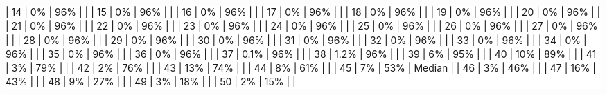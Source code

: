 | 14 | 0% | 96% |  |
| 15 | 0% | 96% |  |
| 16 | 0% | 96% |  |
| 17 | 0% | 96% |  |
| 18 | 0% | 96% |  |
| 19 | 0% | 96% |  |
| 20 | 0% | 96% |  |
| 21 | 0% | 96% |  |
| 22 | 0% | 96% |  |
| 23 | 0% | 96% |  |
| 24 | 0% | 96% |  |
| 25 | 0% | 96% |  |
| 26 | 0% | 96% |  |
| 27 | 0% | 96% |  |
| 28 | 0% | 96% |  |
| 29 | 0% | 96% |  |
| 30 | 0% | 96% |  |
| 31 | 0% | 96% |  |
| 32 | 0% | 96% |  |
| 33 | 0% | 96% |  |
| 34 | 0% | 96% |  |
| 35 | 0% | 96% |  |
| 36 | 0% | 96% |  |
| 37 | 0.1% | 96% |  |
| 38 | 1.2% | 96% |  |
| 39 | 6% | 95% |  |
| 40 | 10% | 89% |  |
| 41 | 3% | 79% |  |
| 42 | 2% | 76% |  |
| 43 | 13% | 74% |  |
| 44 | 8% | 61% |  |
| 45 | 7% | 53% | Median |
| 46 | 3% | 46% |  |
| 47 | 16% | 43% |  |
| 48 | 9% | 27% |  |
| 49 | 3% | 18% |  |
| 50 | 2% | 15% |  |